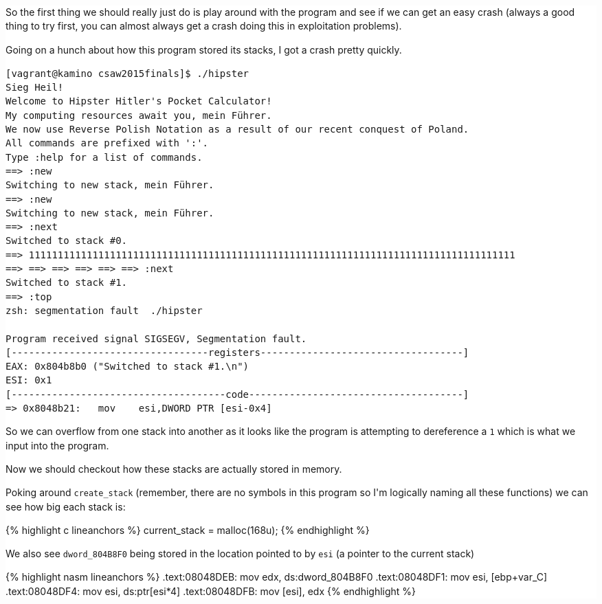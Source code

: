 So the first thing we should really just do is play around with the program and see if we can get an easy crash (always a good thing to try first, you can almost always get a crash doing this in exploitation problems).

Going on a hunch about how this program stored its stacks, I got a crash pretty quickly.

<pre>
[vagrant@kamino csaw2015finals]$ ./hipster
Sieg Heil!
Welcome to Hipster Hitler's Pocket Calculator!
My computing resources await you, mein Führer.
We now use Reverse Polish Notation as a result of our recent conquest of Poland.
All commands are prefixed with ':'.
Type :help for a list of commands.
==> :new
Switching to new stack, mein Führer.
==> :new
Switching to new stack, mein Führer.
==> :next
Switched to stack #0.
==> 111111111111111111111111111111111111111111111111111111111111111111111111111111111111
==> ==> ==> ==> ==> ==> :next
Switched to stack #1.
==> :top
zsh: segmentation fault  ./hipster

Program received signal SIGSEGV, Segmentation fault.
[----------------------------------registers-----------------------------------]
EAX: 0x804b8b0 ("Switched to stack #1.\n")
ESI: 0x1
[-------------------------------------code-------------------------------------]
=> 0x8048b21:   mov    esi,DWORD PTR [esi-0x4]
</pre>

So we can overflow from one stack into another as it looks like the program is attempting to dereference a `1` which is what we input into the program.

Now we should checkout how these stacks are actually stored in memory.

Poking around `create_stack` (remember, there are no symbols in this program so I'm logically naming all these functions) we can see how big each stack is:

{% highlight c lineanchors %}
current_stack = malloc(168u);
{% endhighlight %}

We also see `dword_804B8F0` being stored in the location pointed to by `esi` (a pointer to the current stack)

{% highlight nasm lineanchors %}
.text:08048DEB:     mov     edx, ds:dword_804B8F0
.text:08048DF1:     mov     esi, [ebp+var_C]
.text:08048DF4:     mov     esi, ds:ptr[esi*4]
.text:08048DFB:     mov     [esi], edx
{% endhighlight %}
